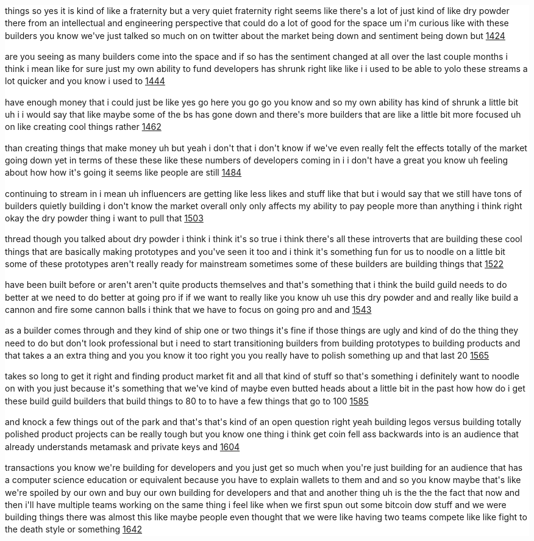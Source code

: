 things so yes it is kind of like a fraternity but a very quiet fraternity right seems like there's a lot of just kind of like dry powder there from an intellectual and engineering perspective that could do a lot of good for the space um i'm curious like with these builders you know we've just talked so much on on twitter about the market being down and sentiment being down but [1424](https://www.youtube.com/watch?v=6roeoukWykI&t=1424.72s)

are you seeing as many builders come into the space and if so has the sentiment changed at all over the last couple months i think i mean like for sure just my own ability to fund developers has shrunk right like like i i used to be able to yolo these streams a lot quicker and you know i used to [1444](https://www.youtube.com/watch?v=6roeoukWykI&t=1444.4s)

have enough money that i could just be like yes go here you go go you know and so my own ability has kind of shrunk a little bit uh i i would say that like maybe some of the bs has gone down and there's more builders that are like a little bit more focused uh on like creating cool things rather [1462](https://www.youtube.com/watch?v=6roeoukWykI&t=1462.88s)

than creating things that make money uh but yeah i don't that i don't know if we've even really felt the effects totally of the market going down yet in terms of these these like these numbers of developers coming in i i don't have a great you know uh feeling about how how it's going it seems like people are still [1484](https://www.youtube.com/watch?v=6roeoukWykI&t=1484.0s)

continuing to stream in i mean uh influencers are getting like less likes and stuff like that but i would say that we still have tons of builders quietly building i don't know the market overall only only affects my ability to pay people more than anything i think right okay the dry powder thing i want to pull that [1503](https://www.youtube.com/watch?v=6roeoukWykI&t=1503.76s)

thread though you talked about dry powder i think i think it's so true i think there's all these introverts that are building these cool things that are basically making prototypes and you've seen it too and i think it's something fun for us to noodle on a little bit some of these prototypes aren't really ready for mainstream sometimes some of these builders are building things that [1522](https://www.youtube.com/watch?v=6roeoukWykI&t=1522.0s)

have been built before or aren't aren't quite products themselves and that's something that i think the build guild needs to do better at we need to do better at going pro if if we want to really like you know uh use this dry powder and and really like build a cannon and fire some cannon balls i think that we have to focus on going pro and and [1543](https://www.youtube.com/watch?v=6roeoukWykI&t=1543.279s)

as a builder comes through and they kind of ship one or two things it's fine if those things are ugly and kind of do the thing they need to do but don't look professional but i need to start transitioning builders from building prototypes to building products and that takes a an extra thing and you you know it too right you you really have to polish something up and that last 20 [1565](https://www.youtube.com/watch?v=6roeoukWykI&t=1565.44s)

takes so long to get it right and finding product market fit and all that kind of stuff so that's something i definitely want to noodle on with you just because it's something that we've kind of maybe even butted heads about a little bit in the past how how do i get these build guild builders that build things to 80 to to have a few things that go to 100 [1585](https://www.youtube.com/watch?v=6roeoukWykI&t=1585.2s)

and knock a few things out of the park and that's that's kind of an open question right yeah building legos versus building totally polished product projects can be really tough but you know one thing i think get coin fell ass backwards into is an audience that already understands metamask and private keys and [1604](https://www.youtube.com/watch?v=6roeoukWykI&t=1604.48s)

transactions you know we're building for developers and you just get so much when you're just building for an audience that has a computer science education or equivalent because you have to explain wallets to them and and so you know maybe that's like we're spoiled by our own and buy our own building for developers and that and another thing uh is the the the fact that now and then i'll have multiple teams working on the same thing i feel like when we first spun out some bitcoin dow stuff and we were building things there was almost this like maybe people even thought that we were like having two teams compete like like fight to the death style or something [1642](https://www.youtube.com/watch?v=6roeoukWykI&t=1642.64s)
